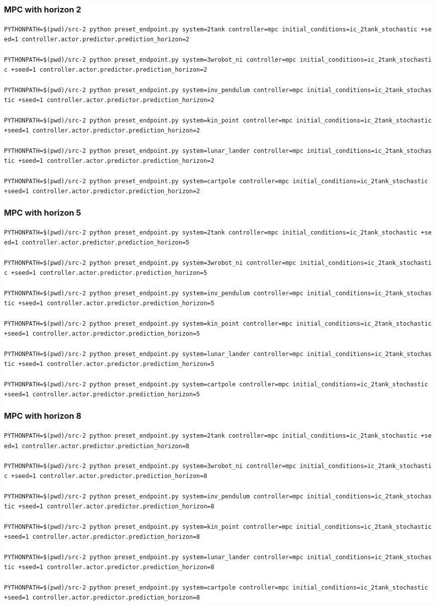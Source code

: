 ### MPC with horizon 2
```
PYTHONPATH=$(pwd)/src-2 python preset_endpoint.py system=2tank controller=mpc initial_conditions=ic_2tank_stochastic +seed=1 controller.actor.predictor.prediction_horizon=2

PYTHONPATH=$(pwd)/src-2 python preset_endpoint.py system=3wrobot_ni controller=mpc initial_conditions=ic_2tank_stochastic +seed=1 controller.actor.predictor.prediction_horizon=2

PYTHONPATH=$(pwd)/src-2 python preset_endpoint.py system=inv_pendulum controller=mpc initial_conditions=ic_2tank_stochastic +seed=1 controller.actor.predictor.prediction_horizon=2

PYTHONPATH=$(pwd)/src-2 python preset_endpoint.py system=kin_point controller=mpc initial_conditions=ic_2tank_stochastic +seed=1 controller.actor.predictor.prediction_horizon=2

PYTHONPATH=$(pwd)/src-2 python preset_endpoint.py system=lunar_lander controller=mpc initial_conditions=ic_2tank_stochastic +seed=1 controller.actor.predictor.prediction_horizon=2

PYTHONPATH=$(pwd)/src-2 python preset_endpoint.py system=cartpole controller=mpc initial_conditions=ic_2tank_stochastic +seed=1 controller.actor.predictor.prediction_horizon=2
```

### MPC with horizon 5
```
PYTHONPATH=$(pwd)/src-2 python preset_endpoint.py system=2tank controller=mpc initial_conditions=ic_2tank_stochastic +seed=1 controller.actor.predictor.prediction_horizon=5

PYTHONPATH=$(pwd)/src-2 python preset_endpoint.py system=3wrobot_ni controller=mpc initial_conditions=ic_2tank_stochastic +seed=1 controller.actor.predictor.prediction_horizon=5

PYTHONPATH=$(pwd)/src-2 python preset_endpoint.py system=inv_pendulum controller=mpc initial_conditions=ic_2tank_stochastic +seed=1 controller.actor.predictor.prediction_horizon=5

PYTHONPATH=$(pwd)/src-2 python preset_endpoint.py system=kin_point controller=mpc initial_conditions=ic_2tank_stochastic +seed=1 controller.actor.predictor.prediction_horizon=5

PYTHONPATH=$(pwd)/src-2 python preset_endpoint.py system=lunar_lander controller=mpc initial_conditions=ic_2tank_stochastic +seed=1 controller.actor.predictor.prediction_horizon=5

PYTHONPATH=$(pwd)/src-2 python preset_endpoint.py system=cartpole controller=mpc initial_conditions=ic_2tank_stochastic +seed=1 controller.actor.predictor.prediction_horizon=5
```

### MPC with horizon 8
```
PYTHONPATH=$(pwd)/src-2 python preset_endpoint.py system=2tank controller=mpc initial_conditions=ic_2tank_stochastic +seed=1 controller.actor.predictor.prediction_horizon=8

PYTHONPATH=$(pwd)/src-2 python preset_endpoint.py system=3wrobot_ni controller=mpc initial_conditions=ic_2tank_stochastic +seed=1 controller.actor.predictor.prediction_horizon=8

PYTHONPATH=$(pwd)/src-2 python preset_endpoint.py system=inv_pendulum controller=mpc initial_conditions=ic_2tank_stochastic +seed=1 controller.actor.predictor.prediction_horizon=8

PYTHONPATH=$(pwd)/src-2 python preset_endpoint.py system=kin_point controller=mpc initial_conditions=ic_2tank_stochastic +seed=1 controller.actor.predictor.prediction_horizon=8

PYTHONPATH=$(pwd)/src-2 python preset_endpoint.py system=lunar_lander controller=mpc initial_conditions=ic_2tank_stochastic +seed=1 controller.actor.predictor.prediction_horizon=8

PYTHONPATH=$(pwd)/src-2 python preset_endpoint.py system=cartpole controller=mpc initial_conditions=ic_2tank_stochastic +seed=1 controller.actor.predictor.prediction_horizon=8
```